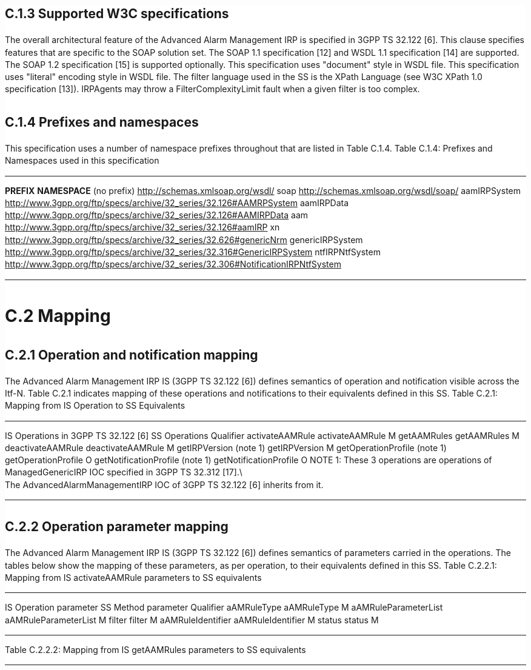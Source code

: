 ## C.1.3 Supported W3C specifications
The overall architectural feature of the Advanced Alarm Management IRP is
specified in 3GPP TS 32.122 [6]. This clause specifies features that are
specific to the SOAP solution set.
The SOAP 1.1 specification [12] and WSDL 1.1 specification [14] are supported.
The SOAP 1.2 specification [15] is supported optionally.
This specification uses \"document\" style in WSDL file.
This specification uses \"literal\" encoding style in WSDL file.
The filter language used in the SS is the XPath Language (see W3C XPath 1.0
specification [13]). IRPAgents may throw a FilterComplexityLimit fault when a
given filter is too complex.
## C.1.4 Prefixes and namespaces
This specification uses a number of namespace prefixes throughout that are
listed in Table C.1.4.
Table C.1.4: Prefixes and Namespaces used in this specification
* * *
**PREFIX** **NAMESPACE** (no prefix) http://schemas.xmlsoap.org/wsdl/ soap
http://schemas.xmlsoap.org/wsdl/soap/ aamIRPSystem
http://www.3gpp.org/ftp/specs/archive/32_series/32.126#AAMRPSystem aamIRPData
http://www.3gpp.org/ftp/specs/archive/32_series/32.126#AAMIRPData aam
http://www.3gpp.org/ftp/specs/archive/32_series/32.126#aamIRP xn
http://www.3gpp.org/ftp/specs/archive/32_series/32.626#genericNrm
genericIRPSystem
http://www.3gpp.org/ftp/specs/archive/32_series/32.316#GenericIRPSystem
ntfIRPNtfSystem
http://www.3gpp.org/ftp/specs/archive/32_series/32.306#NotificationIRPNtfSystem
* * *
# C.2 Mapping
## C.2.1 Operation and notification mapping
The Advanced Alarm Management IRP IS (3GPP TS 32.122 [6]) defines semantics of
operation and notification visible across the Itf-N. Table C.2.1 indicates
mapping of these operations and notifications to their equivalents defined in
this SS.
Table C.2.1: Mapping from IS Operation to SS Equivalents
* * *
IS Operations in 3GPP TS 32.122 [6] SS Operations Qualifier
activateAAMRule activateAAMRule M
getAAMRules getAAMRules M
deactivateAAMRule deactivateAAMRule M
getIRPVersion (note 1) getIRPVersion M
getOperationProfile (note 1) getOperationProfile O
getNotificationProfile (note 1) getNotificationProfile O
NOTE 1: These 3 operations are operations of ManagedGenericIRP IOC specified
in 3GPP TS 32.312 [17].\  
The AdvancedAlarmManagementIRP IOC of 3GPP TS 32.122 [6] inherits from it.
* * *
## C.2.2 Operation parameter mapping
The Advanced Alarm Management IRP IS (3GPP TS 32.122 [6]) defines semantics of
parameters carried in the operations. The tables below show the mapping of
these parameters, as per operation, to their equivalents defined in this SS.
Table C.2.2.1: Mapping from IS activateAAMRule parameters to SS equivalents
* * *
IS Operation parameter SS Method parameter Qualifier aAMRuleType aAMRuleType M
aAMRuleParameterList aAMRuleParameterList M filter filter M aAMRuleIdentifier
aAMRuleIdentifier M status status M
* * *
Table C.2.2.2: Mapping from IS getAAMRules parameters to SS equivalents
* * *